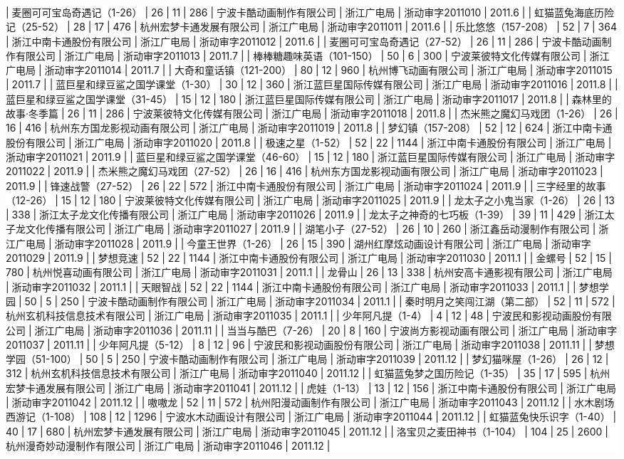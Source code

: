 | 麦圈可可宝岛奇遇记（1-26）             | 26   | 11   | 286  | 宁波卡酷动画制作有限公司               | 浙江广电局   | 浙动审字2011010     | 2011.6   |
| 虹猫蓝兔海底历险记（25-52）            | 28   | 17   | 476  | 杭州宏梦卡通发展有限公司               | 浙江广电局   | 浙动审字2011011     | 2011.6   |
| 乐比悠悠（157-208）                    | 52   | 7    | 364  | 浙江中南卡通股份有限公司               | 浙江广电局   | 浙动审字2011012     | 2011.6   |
| 麦圈可可宝岛奇遇记（27-52）            | 26   | 11   | 286  | 宁波卡酷动画制作有限公司               | 浙江广电局   | 浙动审字2011013     | 2011.7   |
| 棒棒糖趣味英语（101-150）              | 50   | 6    | 300  | 宁波莱彼特文化传媒有限公司             | 浙江广电局   | 浙动审字2011014     | 2011.7   |
| 大奇和童话镇（121-200）                | 80   | 12   | 960  | 杭州博飞动画有限公司                   | 浙江广电局   | 浙动审字2011015     | 2011.7   |
| 蓝巨星和绿豆鲨之国学课堂（1-30）       | 30   | 12   | 360  | 浙江蓝巨星国际传媒有限公司             | 浙江广电局   | 浙动审字2011016     | 2011.8   |
| 蓝巨星和绿豆鲨之国学课堂（31-45）      | 15   | 12   | 180  | 浙江蓝巨星国际传媒有限公司             | 浙江广电局   | 浙动审字2011017     | 2011.8   |
| 森林里的故事·冬季篇                    | 26   | 11   | 286  | 宁波莱彼特文化传媒有限公司             | 浙江广电局   | 浙动审字2011018     | 2011.8   |
| 杰米熊之魔幻马戏团（1-26）             | 26   | 16   | 416  | 杭州东方国龙影视动画有限公司           | 浙江广电局   | 浙动审字2011019     | 2011.8   |
| 梦幻镇（157-208）                      | 52   | 12   | 624  | 浙江中南卡通股份有限公司               | 浙江广电局   | 浙动审字2011020     | 2011.8   |
| 极速之星（1-52）                       | 52   | 22   | 1144 | 浙江中南卡通股份有限公司               | 浙江广电局   | 浙动审字2011021     | 2011.9   |
| 蓝巨星和绿豆鲨之国学课堂（46-60）      | 15   | 12   | 180  | 浙江蓝巨星国际传媒有限公司             | 浙江广电局   | 浙动审字2011022     | 2011.9   |
| 杰米熊之魔幻马戏团（27-52）            | 26   | 16   | 416  | 杭州东方国龙影视动画有限公司           | 浙江广电局   | 浙动审字2011023     | 2011.9   |
| 锋速战警（27-52）                      | 26   | 22   | 572  | 浙江中南卡通股份有限公司               | 浙江广电局   | 浙动审字2011024     | 2011.9   |
| 三字经里的故事（12-26）                | 15   | 12   | 180  | 宁波莱彼特文化传媒有限公司             | 浙江广电局   | 浙动审字2011025     | 2011.9   |
| 龙太子之小鬼当家（1-26）               | 26   | 13   | 338  | 浙江太子龙文化传播有限公司             | 浙江广电局   | 浙动审字2011026     | 2011.9   |
| 龙太子之神奇的七巧板（1-39）           | 39   | 11   | 429  | 浙江太子龙文化传播有限公司             | 浙江广电局   | 浙动审字2011027     | 2011.9   |
| 湖笔小子（27-52）                      | 26   | 10   | 260  | 浙江鑫岳动漫制作有限公司               | 浙江广电局   | 浙动审字2011028     | 2011.9   |
| 今童王世界（1-26）                     | 26   | 15   | 390  | 湖州红摩炫动画设计有限公司             | 浙江广电局   | 浙动审字2011029     | 2011.9   |
| 梦想竞速                               | 52   | 22   | 1144 | 浙江中南卡通股份有限公司               | 浙江广电局   | 浙动审字2011030     | 2011.1   |
| 金螺号                                 | 52   | 15   | 780  | 杭州悦喜动画有限公司                   | 浙江广电局   | 浙动审字2011031     | 2011.1   |
| 龙骨山                                 | 26   | 13   | 338  | 杭州安高卡通影视有限公司               | 浙江广电局   | 浙动审字2011032     | 2011.1   |
| 天眼智战                               | 52   | 22   | 1144 | 浙江中南卡通股份有限公司               | 浙江广电局   | 浙动审字2011033     | 2011.1   |
| 梦想学园                               | 50   | 5    | 250  | 宁波卡酷动画制作有限公司               | 浙江广电局   | 浙动审字2011034     | 2011.1   |
| 秦时明月之笑闯江湖（第二部）           | 52   | 11   | 572  | 杭州玄机科技信息技术有限公司           | 浙江广电局   | 浙动审字2011035     | 2011.1   |
| 少年阿凡提（1-4）                      | 4    | 12   | 48   | 宁波民和影视动画股份有限公司           | 浙江广电局   | 浙动审字2011036     | 2011.11  |
| 当当与酷巴（7-26）                     | 20   | 8    | 160  | 宁波尚方影视动画有限公司               | 浙江广电局   | 浙动审字2011037     | 2011.11  |
| 少年阿凡提（5-12）                     | 8    | 12   | 96   | 宁波民和影视动画股份有限公司           | 浙江广电局   | 浙动审字2011038     | 2011.11  |
| 梦想学园（51-100）                     | 50   | 5    | 250  | 宁波卡酷动画制作有限公司               | 浙江广电局   | 浙动审字2011039     | 2011.12  |
| 梦幻猫咪屋（1-26）                     | 26   | 12   | 312  | 杭州玄机科技信息技术有限公司           | 浙江广电局   | 浙动审字2011040     | 2011.12  |
| 虹猫蓝兔梦之国历险记（1-35）           | 35   | 17   | 595  | 杭州宏梦卡通发展有限公司               | 浙江广电局   | 浙动审字2011041     | 2011.12  |
| 虎娃（1-13）                           | 13   | 12   | 156  | 浙江中南卡通股份有限公司               | 浙江广电局   | 浙动审字2011042     | 2011.12  |
| 嗷嗷龙                                 | 52   | 11   | 572  | 杭州阳漫动画制作有限公司               | 浙江广电局   | 浙动审字2011043     | 2011.12  |
| 水木剧场西游记（1-108）                | 108  | 12   | 1296 | 宁波水木动画设计有限公司               | 浙江广电局   | 浙动审字2011044     | 2011.12  |
| 虹猫蓝兔快乐识字（1-40）               | 40   | 17   | 680  | 杭州宏梦卡通发展有限公司               | 浙江广电局   | 浙动审字2011045     | 2011.12  |
| 洛宝贝之麦田神书（1-104）              | 104  | 25   | 2600 | 杭州漫奇妙动漫制作有限公司             | 浙江广电局   | 浙动审字2011046     | 2011.12  |